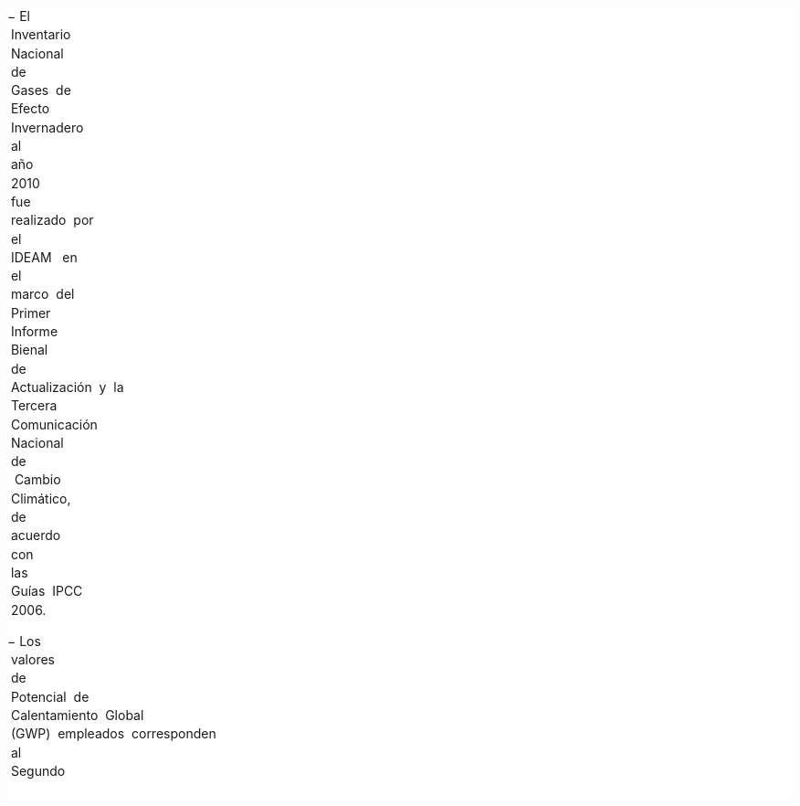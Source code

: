 −  El	
  Inventario	
  Nacional	
  de	
  Gases	
  de	
  Efecto	
  Invernadero	
  al	
  año	
  2010	
  fue	
  realizado	
  por	
  el	
  IDEAM	
  
en	
  el	
  marco	
  del	
  Primer	
  Informe	
  Bienal	
  de	
  Actualización	
  y	
  la	
  Tercera	
  Comunicación	
  Nacional	
  de	
  
Cambio	
  Climático,	
  de	
  acuerdo	
  con	
  las	
  Guías	
  IPCC	
  2006.	
  

−  Los	
  valores	
  de	
  Potencial	
  de	
  Calentamiento	
  Global	
  (GWP)	
  empleados	
  corresponden	
  al	
  Segundo	
  